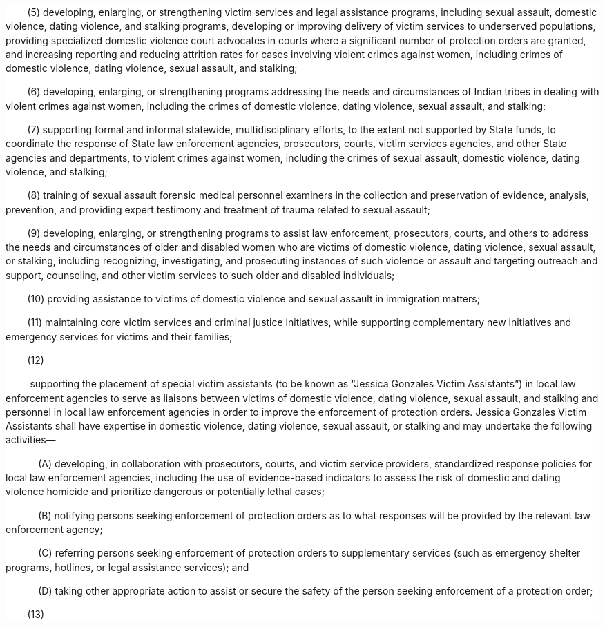         (5) developing, enlarging, or strengthening victim services and legal assistance programs, including sexual assault, domestic violence, dating violence, and stalking programs, developing or improving delivery of victim services to underserved populations, providing specialized domestic violence court advocates in courts where a significant number of protection orders are granted, and increasing reporting and reducing attrition rates for cases involving violent crimes against women, including crimes of domestic violence, dating violence, sexual assault, and stalking;

        (6) developing, enlarging, or strengthening programs addressing the needs and circumstances of Indian tribes in dealing with violent crimes against women, including the crimes of domestic violence, dating violence, sexual assault, and stalking;

        (7) supporting formal and informal statewide, multidisciplinary efforts, to the extent not supported by State funds, to coordinate the response of State law enforcement agencies, prosecutors, courts, victim services agencies, and other State agencies and departments, to violent crimes against women, including the crimes of sexual assault, domestic violence, dating violence, and stalking;

        (8) training of sexual assault forensic medical personnel examiners in the collection and preservation of evidence, analysis, prevention, and providing expert testimony and treatment of trauma related to sexual assault;

        (9) developing, enlarging, or strengthening programs to assist law enforcement, prosecutors, courts, and others to address the needs and circumstances of older and disabled women who are victims of domestic violence, dating violence, sexual assault, or stalking, including recognizing, investigating, and prosecuting instances of such violence or assault and targeting outreach and support, counseling, and other victim services to such older and disabled individuals;

        (10) providing assistance to victims of domestic violence and sexual assault in immigration matters;

        (11) maintaining core victim services and criminal justice initiatives, while supporting complementary new initiatives and emergency services for victims and their families;

        (12)

         supporting the placement of special victim assistants (to be known as “Jessica Gonzales Victim Assistants”) in local law enforcement agencies to serve as liaisons between victims of domestic violence, dating violence, sexual assault, and stalking and personnel in local law enforcement agencies in order to improve the enforcement of protection orders. Jessica Gonzales Victim Assistants shall have expertise in domestic violence, dating violence, sexual assault, or stalking and may undertake the following activities—

            (A) developing, in collaboration with prosecutors, courts, and victim service providers, standardized response policies for local law enforcement agencies, including the use of evidence-based indicators to assess the risk of domestic and dating violence homicide and prioritize dangerous or potentially lethal cases;

            (B) notifying persons seeking enforcement of protection orders as to what responses will be provided by the relevant law enforcement agency;

            (C) referring persons seeking enforcement of protection orders to supplementary services (such as emergency shelter programs, hotlines, or legal assistance services); and

            (D) taking other appropriate action to assist or secure the safety of the person seeking enforcement of a protection order;

        (13)
